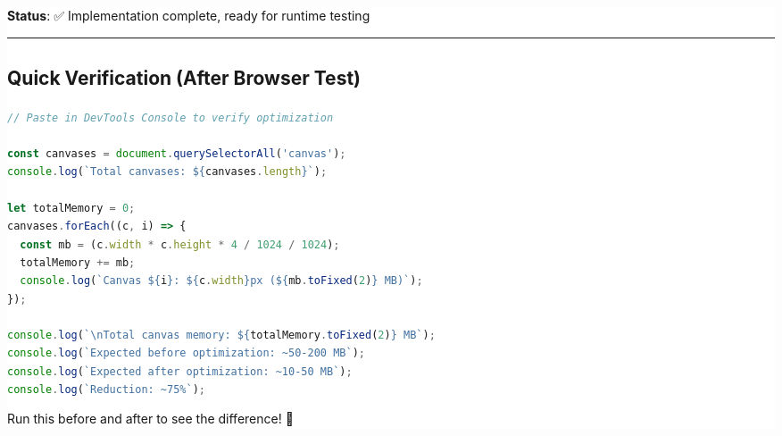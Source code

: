 **Status**: ✅ Implementation complete, ready for runtime testing

---

## Quick Verification (After Browser Test)

```javascript
// Paste in DevTools Console to verify optimization

const canvases = document.querySelectorAll('canvas');
console.log(`Total canvases: ${canvases.length}`);

let totalMemory = 0;
canvases.forEach((c, i) => {
  const mb = (c.width * c.height * 4 / 1024 / 1024);
  totalMemory += mb;
  console.log(`Canvas ${i}: ${c.width}px (${mb.toFixed(2)} MB)`);
});

console.log(`\nTotal canvas memory: ${totalMemory.toFixed(2)} MB`);
console.log(`Expected before optimization: ~50-200 MB`);
console.log(`Expected after optimization: ~10-50 MB`);
console.log(`Reduction: ~75%`);
```

Run this before and after to see the difference! 🎉
